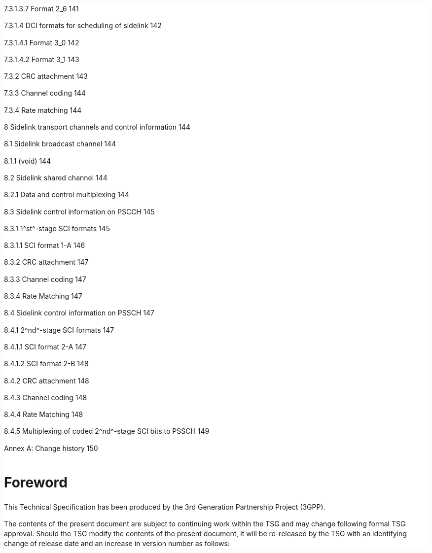 7.3.1.3.7 Format 2\_6 141

7.3.1.4 DCI formats for scheduling of sidelink 142

7.3.1.4.1 Format 3\_0 142

7.3.1.4.2 Format 3\_1 143

7.3.2 CRC attachment 143

7.3.3 Channel coding 144

7.3.4 Rate matching 144

8 Sidelink transport channels and control information 144

8.1 Sidelink broadcast channel 144

8.1.1 (void) 144

8.2 Sidelink shared channel 144

8.2.1 Data and control multiplexing 144

8.3 Sidelink control information on PSCCH 145

8.3.1 1^st^-stage SCI formats 145

8.3.1.1 SCI format 1-A 146

8.3.2 CRC attachment 147

8.3.3 Channel coding 147

8.3.4 Rate Matching 147

8.4 Sidelink control information on PSSCH 147

8.4.1 2^nd^-stage SCI formats 147

8.4.1.1 SCI format 2-A 147

8.4.1.2 SCI format 2-B 148

8.4.2 CRC attachment 148

8.4.3 Channel coding 148

8.4.4 Rate Matching 148

8.4.5 Multiplexing of coded 2^nd^-stage SCI bits to PSSCH 149

Annex A: Change history 150

 Foreword
========

This Technical Specification has been produced by the 3rd Generation
Partnership Project (3GPP).

The contents of the present document are subject to continuing work
within the TSG and may change following formal TSG approval. Should the
TSG modify the contents of the present document, it will be re-released
by the TSG with an identifying change of release date and an increase in
version number as follows:
